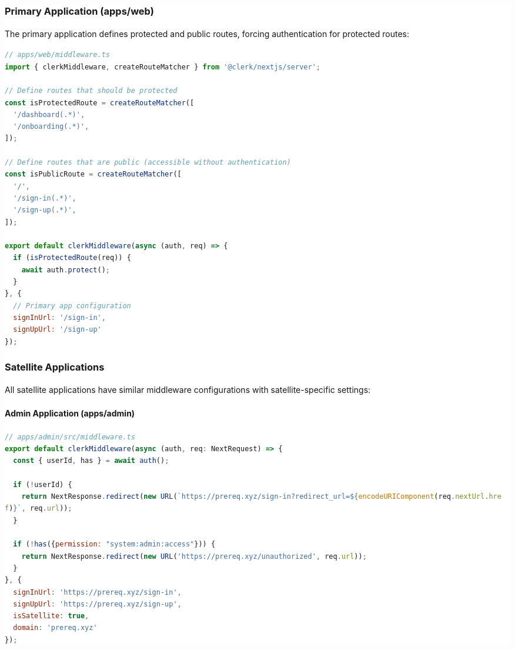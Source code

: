 ### Primary Application (apps/web)

The primary application defines protected and public routes, forcing authentication for protected routes:

```javascript
// apps/web/middleware.ts
import { clerkMiddleware, createRouteMatcher } from '@clerk/nextjs/server';

// Define routes that should be protected
const isProtectedRoute = createRouteMatcher([
  '/dashboard(.*)',
  '/onboarding(.*)',
]);

// Define routes that are public (accessible without authentication)
const isPublicRoute = createRouteMatcher([
  '/',
  '/sign-in(.*)',
  '/sign-up(.*)',
]);

export default clerkMiddleware(async (auth, req) => {
  if (isProtectedRoute(req)) {
    await auth.protect();
  }
}, {
  // Primary app configuration
  signInUrl: '/sign-in',
  signUpUrl: '/sign-up'
});
```

### Satellite Applications

All satellite applications have similar middleware configurations with satellite-specific settings:

#### Admin Application (apps/admin)

```javascript
// apps/admin/src/middleware.ts
export default clerkMiddleware(async (auth, req: NextRequest) => {
  const { userId, has } = await auth();
  
  if (!userId) {
    return NextResponse.redirect(new URL(`https://prereq.xyz/sign-in?redirect_url=${encodeURIComponent(req.nextUrl.href)}`, req.url));
  }
  
  if (!has({permission: "system:admin:access"})) {
    return NextResponse.redirect(new URL('https://prereq.xyz/unauthorized', req.url));
  }
}, {
  signInUrl: 'https://prereq.xyz/sign-in',
  signUpUrl: 'https://prereq.xyz/sign-up',
  isSatellite: true,
  domain: 'prereq.xyz'
});
```
